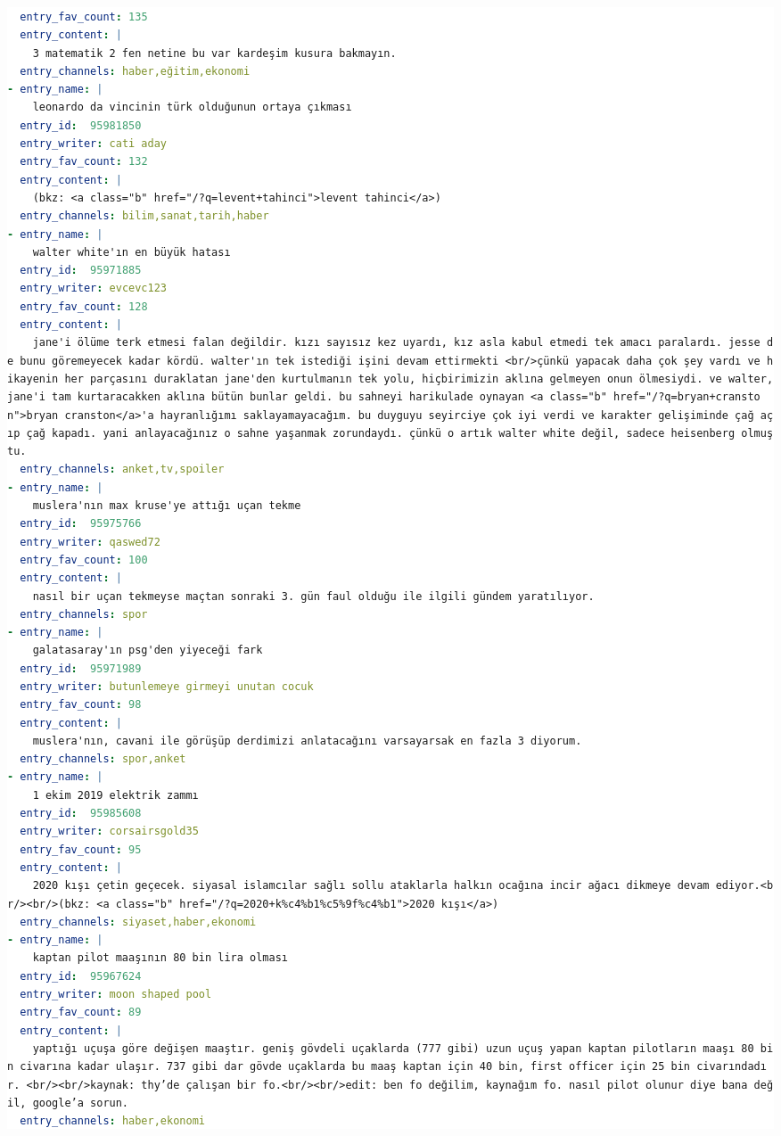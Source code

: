 ```yaml
  entry_fav_count: 135
  entry_content: |
    3 matematik 2 fen netine bu var kardeşim kusura bakmayın.
  entry_channels: haber,eğitim,ekonomi
- entry_name: |
    leonardo da vincinin türk olduğunun ortaya çıkması
  entry_id:  95981850
  entry_writer: cati aday
  entry_fav_count: 132
  entry_content: |
    (bkz: <a class="b" href="/?q=levent+tahinci">levent tahinci</a>)
  entry_channels: bilim,sanat,tarih,haber
- entry_name: |
    walter white'ın en büyük hatası
  entry_id:  95971885
  entry_writer: evcevc123
  entry_fav_count: 128
  entry_content: |
    jane'i ölüme terk etmesi falan değildir. kızı sayısız kez uyardı, kız asla kabul etmedi tek amacı paralardı. jesse de bunu göremeyecek kadar kördü. walter'ın tek istediği işini devam ettirmekti <br/>çünkü yapacak daha çok şey vardı ve hikayenin her parçasını duraklatan jane'den kurtulmanın tek yolu, hiçbirimizin aklına gelmeyen onun ölmesiydi. ve walter, jane'i tam kurtaracakken aklına bütün bunlar geldi. bu sahneyi harikulade oynayan <a class="b" href="/?q=bryan+cranston">bryan cranston</a>'a hayranlığımı saklayamayacağım. bu duyguyu seyirciye çok iyi verdi ve karakter gelişiminde çağ açıp çağ kapadı. yani anlayacağınız o sahne yaşanmak zorundaydı. çünkü o artık walter white değil, sadece heisenberg olmuştu.
  entry_channels: anket,tv,spoiler
- entry_name: |
    muslera'nın max kruse'ye attığı uçan tekme
  entry_id:  95975766
  entry_writer: qaswed72
  entry_fav_count: 100
  entry_content: |
    nasıl bir uçan tekmeyse maçtan sonraki 3. gün faul olduğu ile ilgili gündem yaratılıyor.
  entry_channels: spor
- entry_name: |
    galatasaray'ın psg'den yiyeceği fark
  entry_id:  95971989
  entry_writer: butunlemeye girmeyi unutan cocuk
  entry_fav_count: 98
  entry_content: |
    muslera'nın, cavani ile görüşüp derdimizi anlatacağını varsayarsak en fazla 3 diyorum.
  entry_channels: spor,anket
- entry_name: |
    1 ekim 2019 elektrik zammı
  entry_id:  95985608
  entry_writer: corsairsgold35
  entry_fav_count: 95
  entry_content: |
    2020 kışı çetin geçecek. siyasal islamcılar sağlı sollu ataklarla halkın ocağına incir ağacı dikmeye devam ediyor.<br/><br/>(bkz: <a class="b" href="/?q=2020+k%c4%b1%c5%9f%c4%b1">2020 kışı</a>)
  entry_channels: siyaset,haber,ekonomi
- entry_name: |
    kaptan pilot maaşının 80 bin lira olması
  entry_id:  95967624
  entry_writer: moon shaped pool
  entry_fav_count: 89
  entry_content: |
    yaptığı uçuşa göre değişen maaştır. geniş gövdeli uçaklarda (777 gibi) uzun uçuş yapan kaptan pilotların maaşı 80 bin civarına kadar ulaşır. 737 gibi dar gövde uçaklarda bu maaş kaptan için 40 bin, first officer için 25 bin civarındadır. <br/><br/>kaynak: thy’de çalışan bir fo.<br/><br/>edit: ben fo değilim, kaynağım fo. nasıl pilot olunur diye bana değil, google’a sorun.
  entry_channels: haber,ekonomi
```